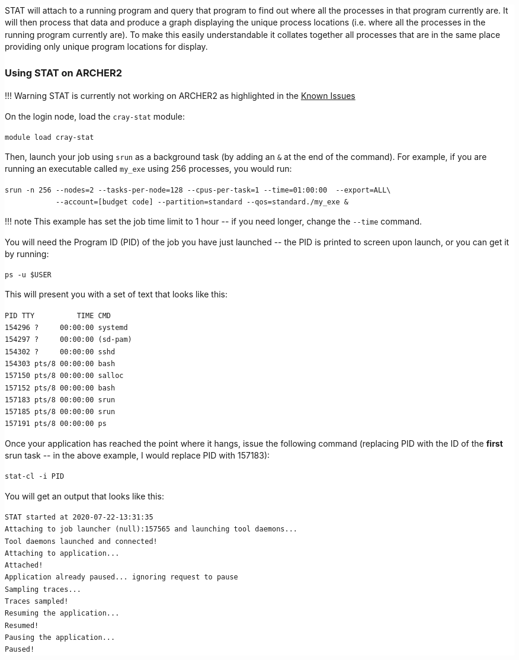 STAT will attach to a running program and query that program to find out
where all the processes in that program currently are. It will then
process that data and produce a graph displaying the unique process
locations (i.e. where all the processes in the running program currently
are). To make this easily understandable it collates together all
processes that are in the same place providing only unique program
locations for display.

### Using STAT on ARCHER2

!!! Warning
    STAT is currently not working on ARCHER2 as highlighted in the [Known Issues](https://docs.archer2.ac.uk/known-issues/#stat-view-not-working)

On the login node, load the `cray-stat` module:

    module load cray-stat

Then, launch your job using `srun` as a background task (by adding an
`&` at the end of the command). For example, if you are running an
executable called `my_exe` using 256 processes, you would
    run:

    srun -n 256 --nodes=2 --tasks-per-node=128 --cpus-per-task=1 --time=01:00:00  --export=ALL\
                --account=[budget code] --partition=standard --qos=standard./my_exe &

!!! note
    This example has set the job time limit to 1 hour -- if you
    need longer, change the `--time` command.

You will need the Program ID (PID) of the job you have just launched --
the PID is printed to screen upon launch, or you can get it by running:

    ps -u $USER

This will present you with a set of text that looks like this:

    PID TTY          TIME CMD
    154296 ?     00:00:00 systemd
    154297 ?     00:00:00 (sd-pam)
    154302 ?     00:00:00 sshd
    154303 pts/8 00:00:00 bash
    157150 pts/8 00:00:00 salloc
    157152 pts/8 00:00:00 bash
    157183 pts/8 00:00:00 srun
    157185 pts/8 00:00:00 srun
    157191 pts/8 00:00:00 ps

Once your application has reached the point where it hangs, issue the
following command (replacing PID with the ID of the **first** srun task
-- in the above example, I would replace PID with 157183):

    stat-cl -i PID

You will get an output that looks like this:

    STAT started at 2020-07-22-13:31:35
    Attaching to job launcher (null):157565 and launching tool daemons...
    Tool daemons launched and connected!
    Attaching to application...
    Attached!
    Application already paused... ignoring request to pause
    Sampling traces...
    Traces sampled!
    Resuming the application...
    Resumed!
    Pausing the application...
    Paused!
    